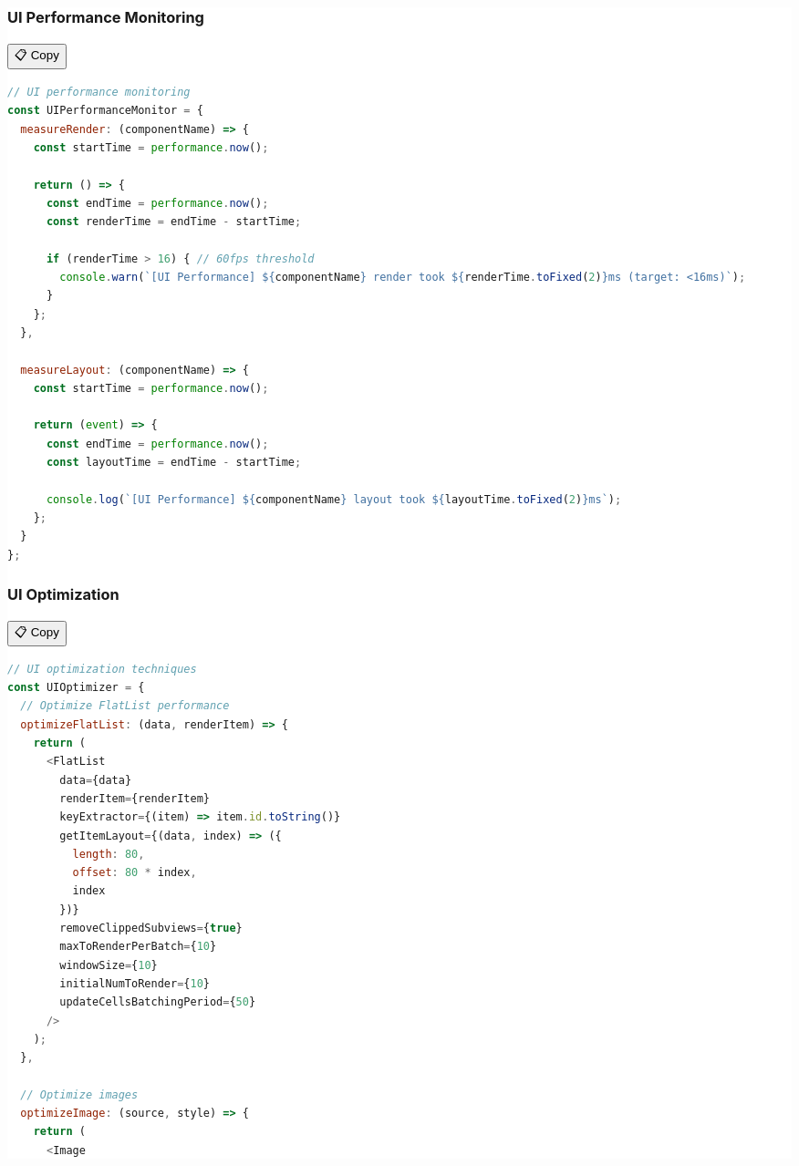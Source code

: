 ### **UI Performance Monitoring**

<button onclick="copyCode(this)" class="copy-btn">📋 Copy</button>
```javascript
// UI performance monitoring
const UIPerformanceMonitor = {
  measureRender: (componentName) => {
    const startTime = performance.now();
    
    return () => {
      const endTime = performance.now();
      const renderTime = endTime - startTime;
      
      if (renderTime > 16) { // 60fps threshold
        console.warn(`[UI Performance] ${componentName} render took ${renderTime.toFixed(2)}ms (target: <16ms)`);
      }
    };
  },
  
  measureLayout: (componentName) => {
    const startTime = performance.now();
    
    return (event) => {
      const endTime = performance.now();
      const layoutTime = endTime - startTime;
      
      console.log(`[UI Performance] ${componentName} layout took ${layoutTime.toFixed(2)}ms`);
    };
  }
};
```

### **UI Optimization**

<button onclick="copyCode(this)" class="copy-btn">📋 Copy</button>
```javascript
// UI optimization techniques
const UIOptimizer = {
  // Optimize FlatList performance
  optimizeFlatList: (data, renderItem) => {
    return (
      <FlatList
        data={data}
        renderItem={renderItem}
        keyExtractor={(item) => item.id.toString()}
        getItemLayout={(data, index) => ({
          length: 80,
          offset: 80 * index,
          index
        })}
        removeClippedSubviews={true}
        maxToRenderPerBatch={10}
        windowSize={10}
        initialNumToRender={10}
        updateCellsBatchingPeriod={50}
      />
    );
  },
  
  // Optimize images
  optimizeImage: (source, style) => {
    return (
      <Image
```